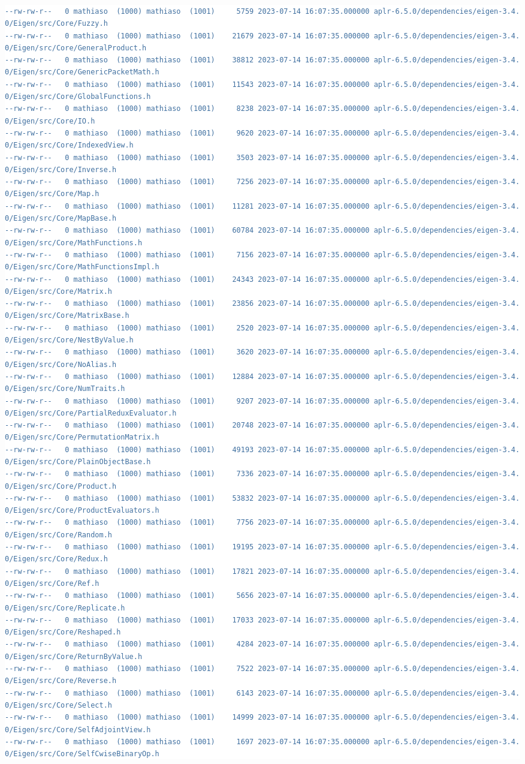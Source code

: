 ```diff
--rw-rw-r--   0 mathiaso  (1000) mathiaso  (1001)     5759 2023-07-14 16:07:35.000000 aplr-6.5.0/dependencies/eigen-3.4.0/Eigen/src/Core/Fuzzy.h
--rw-rw-r--   0 mathiaso  (1000) mathiaso  (1001)    21679 2023-07-14 16:07:35.000000 aplr-6.5.0/dependencies/eigen-3.4.0/Eigen/src/Core/GeneralProduct.h
--rw-rw-r--   0 mathiaso  (1000) mathiaso  (1001)    38812 2023-07-14 16:07:35.000000 aplr-6.5.0/dependencies/eigen-3.4.0/Eigen/src/Core/GenericPacketMath.h
--rw-rw-r--   0 mathiaso  (1000) mathiaso  (1001)    11543 2023-07-14 16:07:35.000000 aplr-6.5.0/dependencies/eigen-3.4.0/Eigen/src/Core/GlobalFunctions.h
--rw-rw-r--   0 mathiaso  (1000) mathiaso  (1001)     8238 2023-07-14 16:07:35.000000 aplr-6.5.0/dependencies/eigen-3.4.0/Eigen/src/Core/IO.h
--rw-rw-r--   0 mathiaso  (1000) mathiaso  (1001)     9620 2023-07-14 16:07:35.000000 aplr-6.5.0/dependencies/eigen-3.4.0/Eigen/src/Core/IndexedView.h
--rw-rw-r--   0 mathiaso  (1000) mathiaso  (1001)     3503 2023-07-14 16:07:35.000000 aplr-6.5.0/dependencies/eigen-3.4.0/Eigen/src/Core/Inverse.h
--rw-rw-r--   0 mathiaso  (1000) mathiaso  (1001)     7256 2023-07-14 16:07:35.000000 aplr-6.5.0/dependencies/eigen-3.4.0/Eigen/src/Core/Map.h
--rw-rw-r--   0 mathiaso  (1000) mathiaso  (1001)    11281 2023-07-14 16:07:35.000000 aplr-6.5.0/dependencies/eigen-3.4.0/Eigen/src/Core/MapBase.h
--rw-rw-r--   0 mathiaso  (1000) mathiaso  (1001)    60784 2023-07-14 16:07:35.000000 aplr-6.5.0/dependencies/eigen-3.4.0/Eigen/src/Core/MathFunctions.h
--rw-rw-r--   0 mathiaso  (1000) mathiaso  (1001)     7156 2023-07-14 16:07:35.000000 aplr-6.5.0/dependencies/eigen-3.4.0/Eigen/src/Core/MathFunctionsImpl.h
--rw-rw-r--   0 mathiaso  (1000) mathiaso  (1001)    24343 2023-07-14 16:07:35.000000 aplr-6.5.0/dependencies/eigen-3.4.0/Eigen/src/Core/Matrix.h
--rw-rw-r--   0 mathiaso  (1000) mathiaso  (1001)    23856 2023-07-14 16:07:35.000000 aplr-6.5.0/dependencies/eigen-3.4.0/Eigen/src/Core/MatrixBase.h
--rw-rw-r--   0 mathiaso  (1000) mathiaso  (1001)     2520 2023-07-14 16:07:35.000000 aplr-6.5.0/dependencies/eigen-3.4.0/Eigen/src/Core/NestByValue.h
--rw-rw-r--   0 mathiaso  (1000) mathiaso  (1001)     3620 2023-07-14 16:07:35.000000 aplr-6.5.0/dependencies/eigen-3.4.0/Eigen/src/Core/NoAlias.h
--rw-rw-r--   0 mathiaso  (1000) mathiaso  (1001)    12884 2023-07-14 16:07:35.000000 aplr-6.5.0/dependencies/eigen-3.4.0/Eigen/src/Core/NumTraits.h
--rw-rw-r--   0 mathiaso  (1000) mathiaso  (1001)     9207 2023-07-14 16:07:35.000000 aplr-6.5.0/dependencies/eigen-3.4.0/Eigen/src/Core/PartialReduxEvaluator.h
--rw-rw-r--   0 mathiaso  (1000) mathiaso  (1001)    20748 2023-07-14 16:07:35.000000 aplr-6.5.0/dependencies/eigen-3.4.0/Eigen/src/Core/PermutationMatrix.h
--rw-rw-r--   0 mathiaso  (1000) mathiaso  (1001)    49193 2023-07-14 16:07:35.000000 aplr-6.5.0/dependencies/eigen-3.4.0/Eigen/src/Core/PlainObjectBase.h
--rw-rw-r--   0 mathiaso  (1000) mathiaso  (1001)     7336 2023-07-14 16:07:35.000000 aplr-6.5.0/dependencies/eigen-3.4.0/Eigen/src/Core/Product.h
--rw-rw-r--   0 mathiaso  (1000) mathiaso  (1001)    53832 2023-07-14 16:07:35.000000 aplr-6.5.0/dependencies/eigen-3.4.0/Eigen/src/Core/ProductEvaluators.h
--rw-rw-r--   0 mathiaso  (1000) mathiaso  (1001)     7756 2023-07-14 16:07:35.000000 aplr-6.5.0/dependencies/eigen-3.4.0/Eigen/src/Core/Random.h
--rw-rw-r--   0 mathiaso  (1000) mathiaso  (1001)    19195 2023-07-14 16:07:35.000000 aplr-6.5.0/dependencies/eigen-3.4.0/Eigen/src/Core/Redux.h
--rw-rw-r--   0 mathiaso  (1000) mathiaso  (1001)    17821 2023-07-14 16:07:35.000000 aplr-6.5.0/dependencies/eigen-3.4.0/Eigen/src/Core/Ref.h
--rw-rw-r--   0 mathiaso  (1000) mathiaso  (1001)     5656 2023-07-14 16:07:35.000000 aplr-6.5.0/dependencies/eigen-3.4.0/Eigen/src/Core/Replicate.h
--rw-rw-r--   0 mathiaso  (1000) mathiaso  (1001)    17033 2023-07-14 16:07:35.000000 aplr-6.5.0/dependencies/eigen-3.4.0/Eigen/src/Core/Reshaped.h
--rw-rw-r--   0 mathiaso  (1000) mathiaso  (1001)     4284 2023-07-14 16:07:35.000000 aplr-6.5.0/dependencies/eigen-3.4.0/Eigen/src/Core/ReturnByValue.h
--rw-rw-r--   0 mathiaso  (1000) mathiaso  (1001)     7522 2023-07-14 16:07:35.000000 aplr-6.5.0/dependencies/eigen-3.4.0/Eigen/src/Core/Reverse.h
--rw-rw-r--   0 mathiaso  (1000) mathiaso  (1001)     6143 2023-07-14 16:07:35.000000 aplr-6.5.0/dependencies/eigen-3.4.0/Eigen/src/Core/Select.h
--rw-rw-r--   0 mathiaso  (1000) mathiaso  (1001)    14999 2023-07-14 16:07:35.000000 aplr-6.5.0/dependencies/eigen-3.4.0/Eigen/src/Core/SelfAdjointView.h
--rw-rw-r--   0 mathiaso  (1000) mathiaso  (1001)     1697 2023-07-14 16:07:35.000000 aplr-6.5.0/dependencies/eigen-3.4.0/Eigen/src/Core/SelfCwiseBinaryOp.h
```